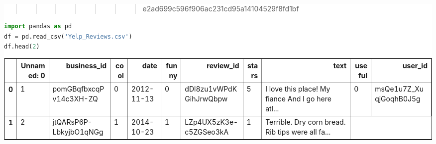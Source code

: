 

>>>>>>> e2ad699c596f906ac231cd95a14104529f8fd1bf


```python
import pandas as pd
df = pd.read_csv('Yelp_Reviews.csv')
df.head(2)
```




<div>
<style>
    .dataframe thead tr:only-child th {
        text-align: right;
    }

    .dataframe thead th {
        text-align: left;
    }

    .dataframe tbody tr th {
        vertical-align: top;
    }
</style>
<table border="1" class="dataframe">
  <thead>
    <tr style="text-align: right;">
      <th></th>
      <th>Unnamed: 0</th>
      <th>business_id</th>
      <th>cool</th>
      <th>date</th>
      <th>funny</th>
      <th>review_id</th>
      <th>stars</th>
      <th>text</th>
      <th>useful</th>
      <th>user_id</th>
    </tr>
  </thead>
  <tbody>
    <tr>
      <th>0</th>
      <td>1</td>
      <td>pomGBqfbxcqPv14c3XH-ZQ</td>
      <td>0</td>
      <td>2012-11-13</td>
      <td>0</td>
      <td>dDl8zu1vWPdKGihJrwQbpw</td>
      <td>5</td>
      <td>I love this place! My fiance And I go here atl...</td>
      <td>0</td>
      <td>msQe1u7Z_XuqjGoqhB0J5g</td>
    </tr>
    <tr>
      <th>1</th>
      <td>2</td>
      <td>jtQARsP6P-LbkyjbO1qNGg</td>
      <td>1</td>
      <td>2014-10-23</td>
      <td>1</td>
      <td>LZp4UX5zK3e-c5ZGSeo3kA</td>
      <td>1</td>
      <td>Terrible. Dry corn bread. Rib tips were all fa...</td>